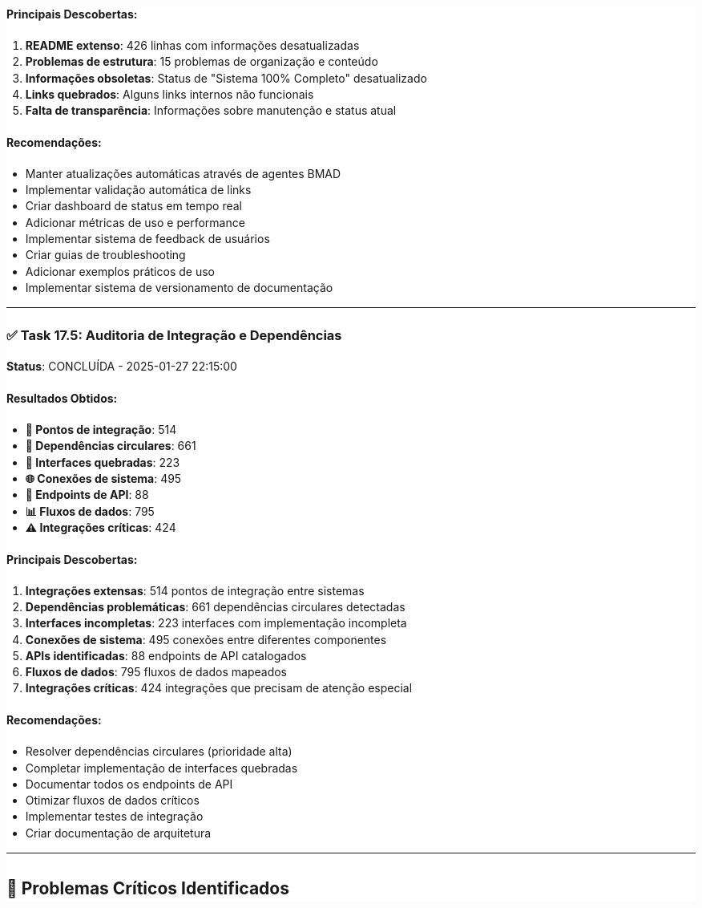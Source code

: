#### Principais Descobertas:
1. **README extenso**: 426 linhas com informações desatualizadas
2. **Problemas de estrutura**: 15 problemas de organização e conteúdo
3. **Informações obsoletas**: Status de "Sistema 100% Completo" desatualizado
4. **Links quebrados**: Alguns links internos não funcionais
5. **Falta de transparência**: Informações sobre manutenção e status atual

#### Recomendações:
- Manter atualizações automáticas através de agentes BMAD
- Implementar validação automática de links
- Criar dashboard de status em tempo real
- Adicionar métricas de uso e performance
- Implementar sistema de feedback de usuários
- Criar guias de troubleshooting
- Adicionar exemplos práticos de uso
- Implementar sistema de versionamento de documentação

---

### ✅ Task 17.5: Auditoria de Integração e Dependências
**Status**: CONCLUÍDA - 2025-01-27 22:15:00

#### Resultados Obtidos:
- **🔗 Pontos de integração**: 514
- **🔄 Dependências circulares**: 661
- **🔌 Interfaces quebradas**: 223
- **🌐 Conexões de sistema**: 495
- **🚀 Endpoints de API**: 88
- **📊 Fluxos de dados**: 795
- **⚠️ Integrações críticas**: 424

#### Principais Descobertas:
1. **Integrações extensas**: 514 pontos de integração entre sistemas
2. **Dependências problemáticas**: 661 dependências circulares detectadas
3. **Interfaces incompletas**: 223 interfaces com implementação incompleta
4. **Conexões de sistema**: 495 conexões entre diferentes componentes
5. **APIs identificadas**: 88 endpoints de API catalogados
6. **Fluxos de dados**: 795 fluxos de dados mapeados
7. **Integrações críticas**: 424 integrações que precisam de atenção especial

#### Recomendações:
- Resolver dependências circulares (prioridade alta)
- Completar implementação de interfaces quebradas
- Documentar todos os endpoints de API
- Otimizar fluxos de dados críticos
- Implementar testes de integração
- Criar documentação de arquitetura

---

## 🚨 Problemas Críticos Identificados
